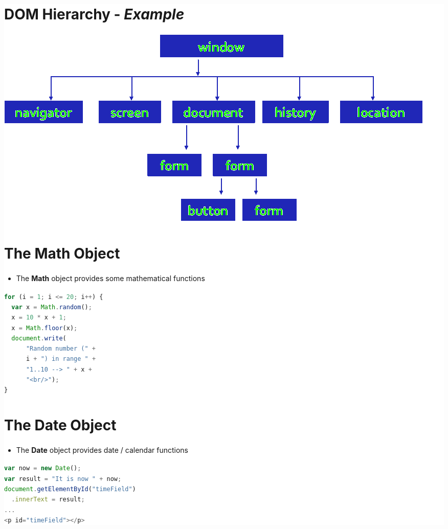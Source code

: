 
# DOM Hierarchy - _Example_
![](imgs/sg30.png)



# The Math Object
- The **Math** object provides some mathematical functions

```js
for (i = 1; i <= 20; i++) {
  var x = Math.random();
  x = 10 * x + 1;
  x = Math.floor(x);
  document.write(
      "Random number (" +
      i + ") in range " + 
      "1..10 --> " + x + 
      "<br/>");
}
```




# The Date Object
- The **Date** object provides date / calendar functions

```js
var now = new Date();
var result = "It is now " + now;
document.getElementById("timeField")
  .innerText = result;
...
<p id="timeField"></p>
```
